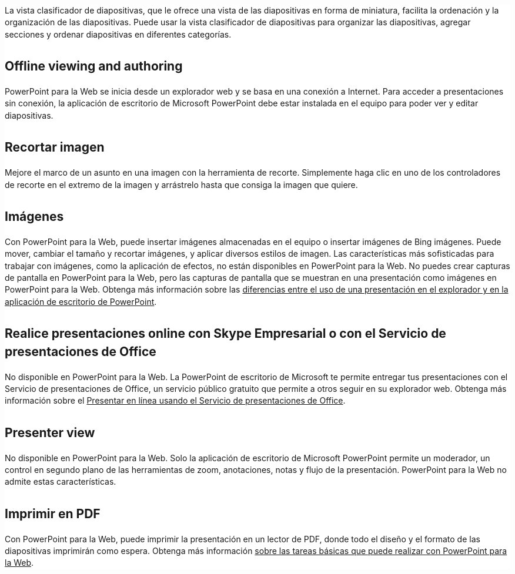 La vista clasificador de diapositivas, que le ofrece una vista de las diapositivas en forma de miniatura, facilita la ordenación y la organización de las diapositivas. Puede usar la vista clasificador de diapositivas para organizar las diapositivas, agregar secciones y ordenar diapositivas en diferentes categorías.
  
## <a name="offline-viewing-and-authoring"></a>Offline viewing and authoring

PowerPoint para la Web se inicia desde un explorador web y se basa en una conexión a Internet. Para acceder a presentaciones sin conexión, la aplicación de escritorio de Microsoft PowerPoint debe estar instalada en el equipo para poder ver y editar diapositivas.
  
## <a name="picture-cropping"></a>Recortar imagen

Mejore el marco de un asunto en una imagen con la herramienta de recorte. Simplemente haga clic en uno de los controladores de recorte en el extremo de la imagen y arrástrelo hasta que consiga la imagen que quiere.
  
## <a name="pictures"></a>Imágenes

Con PowerPoint para la Web, puede insertar imágenes almacenadas en el equipo o insertar imágenes de Bing imágenes. Puede mover, cambiar el tamaño y recortar imágenes, y aplicar diversos estilos de imagen. Las características más sofisticadas para trabajar con imágenes, como la aplicación de efectos, no están disponibles en PowerPoint para la Web. No puedes crear capturas de pantalla en PowerPoint para la Web, pero las capturas de pantalla que se muestran en una presentación como imágenes en PowerPoint para la Web. Obtenga más información sobre las [diferencias entre el uso de una presentación en el explorador y en la aplicación de escritorio de PowerPoint](https://go.microsoft.com/fwlink/?LinkId=272763).
  
## <a name="present-online-through-skype-for-business-or-the-office-presentation-service"></a>Realice presentaciones online con Skype Empresarial o con el Servicio de presentaciones de Office

No disponible en PowerPoint para la Web. La PowerPoint de escritorio de Microsoft te permite entregar tus presentaciones con el Servicio de presentaciones de Office, un servicio público gratuito que permite a otros seguir en su explorador web. Obtenga más información sobre el [Presentar en línea usando el Servicio de presentaciones de Office](https://go.microsoft.com/fwlink/?LinkId=272774).
  
## <a name="presenter-view"></a>Presenter view

No disponible en PowerPoint para la Web. Solo la aplicación de escritorio de Microsoft PowerPoint permite un moderador, un control en segundo plano de las herramientas de zoom, anotaciones, notas y flujo de la presentación. PowerPoint para la Web no admite estas características.
  
## <a name="print-to-pdf"></a>Imprimir en PDF

Con PowerPoint para la Web, puede imprimir la presentación en un lector de PDF, donde todo el diseño y el formato de las diapositivas imprimirán como espera. Obtenga más información [sobre las tareas básicas que puede realizar con PowerPoint para la Web](https://go.microsoft.com/fwlink/?LinkId=272775).
  